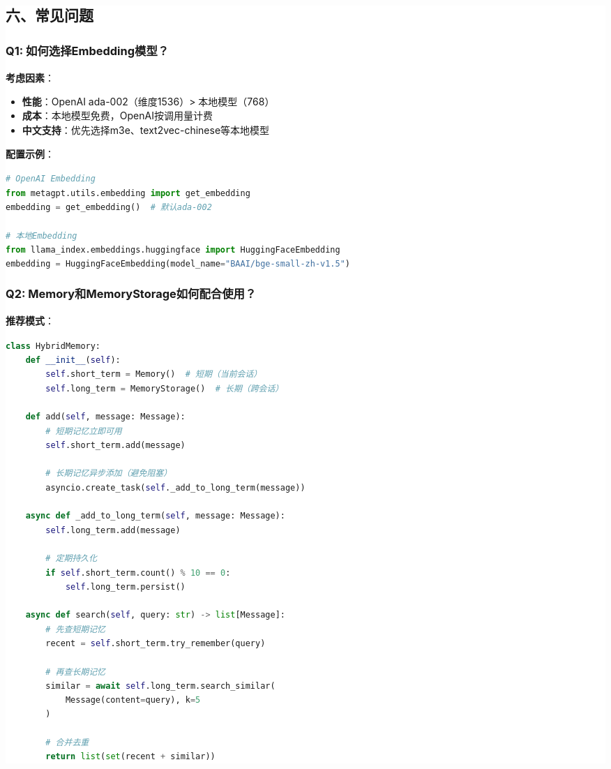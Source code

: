 ## 六、常见问题

### Q1: 如何选择Embedding模型？

**考虑因素**：
- **性能**：OpenAI ada-002（维度1536）> 本地模型（768）
- **成本**：本地模型免费，OpenAI按调用量计费
- **中文支持**：优先选择m3e、text2vec-chinese等本地模型

**配置示例**：
```python
# OpenAI Embedding
from metagpt.utils.embedding import get_embedding
embedding = get_embedding()  # 默认ada-002

# 本地Embedding
from llama_index.embeddings.huggingface import HuggingFaceEmbedding
embedding = HuggingFaceEmbedding(model_name="BAAI/bge-small-zh-v1.5")
```

### Q2: Memory和MemoryStorage如何配合使用？

**推荐模式**：
```python
class HybridMemory:
    def __init__(self):
        self.short_term = Memory()  # 短期（当前会话）
        self.long_term = MemoryStorage()  # 长期（跨会话）
    
    def add(self, message: Message):
        # 短期记忆立即可用
        self.short_term.add(message)
        
        # 长期记忆异步添加（避免阻塞）
        asyncio.create_task(self._add_to_long_term(message))
    
    async def _add_to_long_term(self, message: Message):
        self.long_term.add(message)
        
        # 定期持久化
        if self.short_term.count() % 10 == 0:
            self.long_term.persist()
    
    async def search(self, query: str) -> list[Message]:
        # 先查短期记忆
        recent = self.short_term.try_remember(query)
        
        # 再查长期记忆
        similar = await self.long_term.search_similar(
            Message(content=query), k=5
        )
        
        # 合并去重
        return list(set(recent + similar))
```
